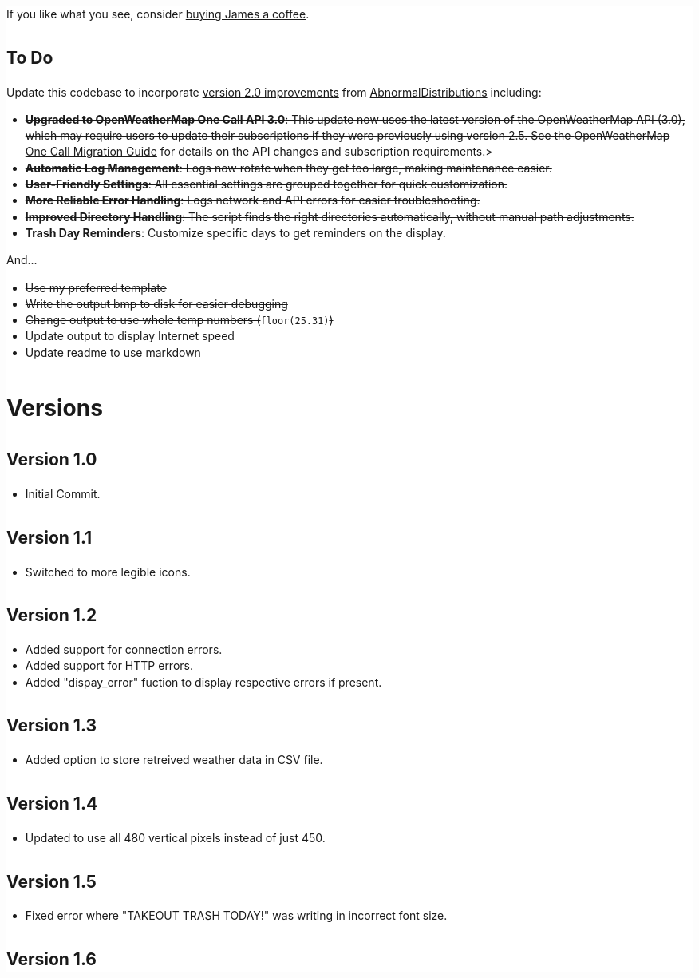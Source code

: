 <p>If you like what you see, consider <a href="https://ko-fi.com/abnormaldistributions">buying James a coffee</a>.

<h2>To Do</h2>

<p>Update this codebase to incorporate <a href="https://github.com/AbnormalDistributions/e_paper_weather_display/releases/tag/2.0">version 2.0 improvements</a> from <a href="https://github.com/AbnormalDistributions/">AbnormalDistributions</a> including:</p>

<ul>
	<li><strong><strike>Upgraded to OpenWeatherMap One Call API 3.0</strong>: This update now uses the latest version of the OpenWeatherMap API (3.0), which may require users to update their subscriptions if they were previously using version 2.5. See the <a href="https://openweathermap.org/one-call-transfer" rel="nofollow">OpenWeatherMap One Call Migration Guide</a> for details on the API changes and subscription requirements.></strike></li>
	<li><strong><strike>Automatic Log Management</strong>: Logs now rotate when they get too large, making maintenance easier.</strike></li>
	<li><strong><strike>User-Friendly Settings</strong>: All essential settings are grouped together for quick customization.</strike></li>
	<li><strong><strike>More Reliable Error Handling</strong>: Logs network and API errors for easier troubleshooting.</strike></li>
	<li><strong><strike>Improved Directory Handling</strong>: The script finds the right directories automatically, without manual path adjustments.</strike></li>
	<li><strong>Trash Day Reminders</strong>: Customize specific days to get reminders on the display.</li>
</ul>
<p>And...</p>
<ul>
	<li><strike>Use my preferred template</strike></li>
	<li><strike>Write the output bmp to disk for easier debugging</strike></li>
	<li><strike>Change output to use whole temp numbers (<code>floor(25.31)</code>)</strike></li>
	<li>Update output to display Internet speed</li>
  <li>Update readme to use markdown</li>
</ul>

</hr>

<h1>Versions</h1>
  <h2>Version 1.0</h2>
    <ul>
	  <li>Initial Commit.</li>
	</ul>
  <h2>Version 1.1</h2>
    <ul>
      <li>Switched to more legible icons.</li>
    </ul>
  <h2>Version 1.2</h2>
    <ul>
      <li>Added support for connection errors.</li>
      <li>Added support for HTTP errors.</li>
      <li>Added "dispay_error" fuction to display respective errors if present.</li>
    </ul>
  <h2>Version 1.3</h2>
    <ul>
      <li>Added option to store retreived weather data in CSV file.</li>
    </ul>
  <h2>Version 1.4</h2>
    <ul>
      <li>Updated to use all 480 vertical pixels instead of just 450.</li>
    </ul>
  <h2>Version 1.5</h2>
    <ul>
      <li>Fixed error where "TAKEOUT TRASH TODAY!" was writing in incorrect font size.</li>
    </ul>
  <h2>Version 1.6</h2>
    <ul>